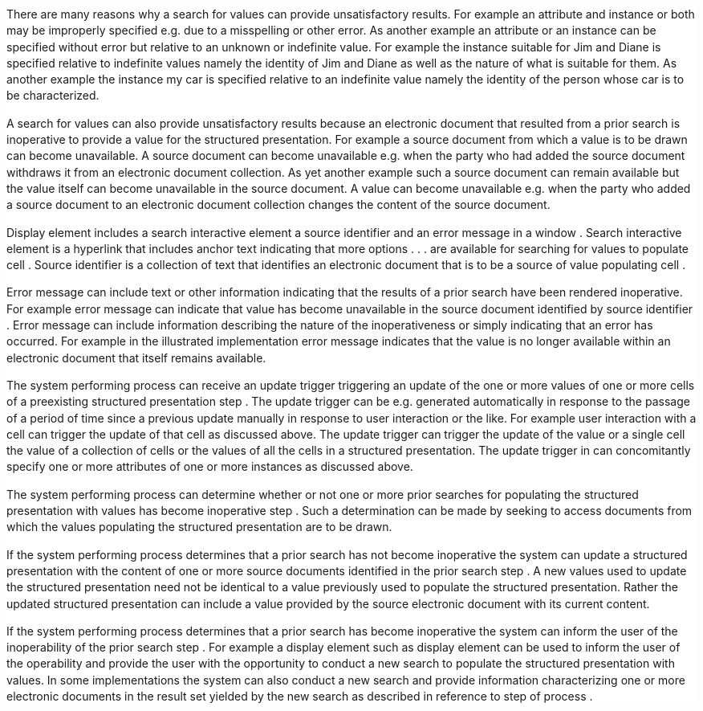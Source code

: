 There are many reasons why a search for values can provide unsatisfactory results. For example an attribute and instance or both may be improperly specified e.g. due to a misspelling or other error. As another example an attribute or an instance can be specified without error but relative to an unknown or indefinite value. For example the instance suitable for Jim and Diane is specified relative to indefinite values namely the identity of Jim and Diane as well as the nature of what is suitable for them. As another example the instance my car is specified relative to an indefinite value namely the identity of the person whose car is to be characterized.

A search for values can also provide unsatisfactory results because an electronic document that resulted from a prior search is inoperative to provide a value for the structured presentation. For example a source document from which a value is to be drawn can become unavailable. A source document can become unavailable e.g. when the party who had added the source document withdraws it from an electronic document collection. As yet another example such a source document can remain available but the value itself can become unavailable in the source document. A value can become unavailable e.g. when the party who added a source document to an electronic document collection changes the content of the source document.

Display element includes a search interactive element a source identifier and an error message in a window . Search interactive element is a hyperlink that includes anchor text indicating that more options . . . are available for searching for values to populate cell . Source identifier is a collection of text that identifies an electronic document that is to be a source of value populating cell .

Error message can include text or other information indicating that the results of a prior search have been rendered inoperative. For example error message can indicate that value has become unavailable in the source document identified by source identifier . Error message can include information describing the nature of the inoperativeness or simply indicating that an error has occurred. For example in the illustrated implementation error message indicates that the value is no longer available within an electronic document that itself remains available.

The system performing process can receive an update trigger triggering an update of the one or more values of one or more cells of a preexisting structured presentation step . The update trigger can be e.g. generated automatically in response to the passage of a period of time since a previous update manually in response to user interaction or the like. For example user interaction with a cell can trigger the update of that cell as discussed above. The update trigger can trigger the update of the value or a single cell the value of a collection of cells or the values of all the cells in a structured presentation. The update trigger in can concomitantly specify one or more attributes of one or more instances as discussed above.

The system performing process can determine whether or not one or more prior searches for populating the structured presentation with values has become inoperative step . Such a determination can be made by seeking to access documents from which the values populating the structured presentation are to be drawn.

If the system performing process determines that a prior search has not become inoperative the system can update a structured presentation with the content of one or more source documents identified in the prior search step . A new values used to update the structured presentation need not be identical to a value previously used to populate the structured presentation. Rather the updated structured presentation can include a value provided by the source electronic document with its current content.

If the system performing process determines that a prior search has become inoperative the system can inform the user of the inoperability of the prior search step . For example a display element such as display element can be used to inform the user of the operability and provide the user with the opportunity to conduct a new search to populate the structured presentation with values. In some implementations the system can also conduct a new search and provide information characterizing one or more electronic documents in the result set yielded by the new search as described in reference to step of process .
